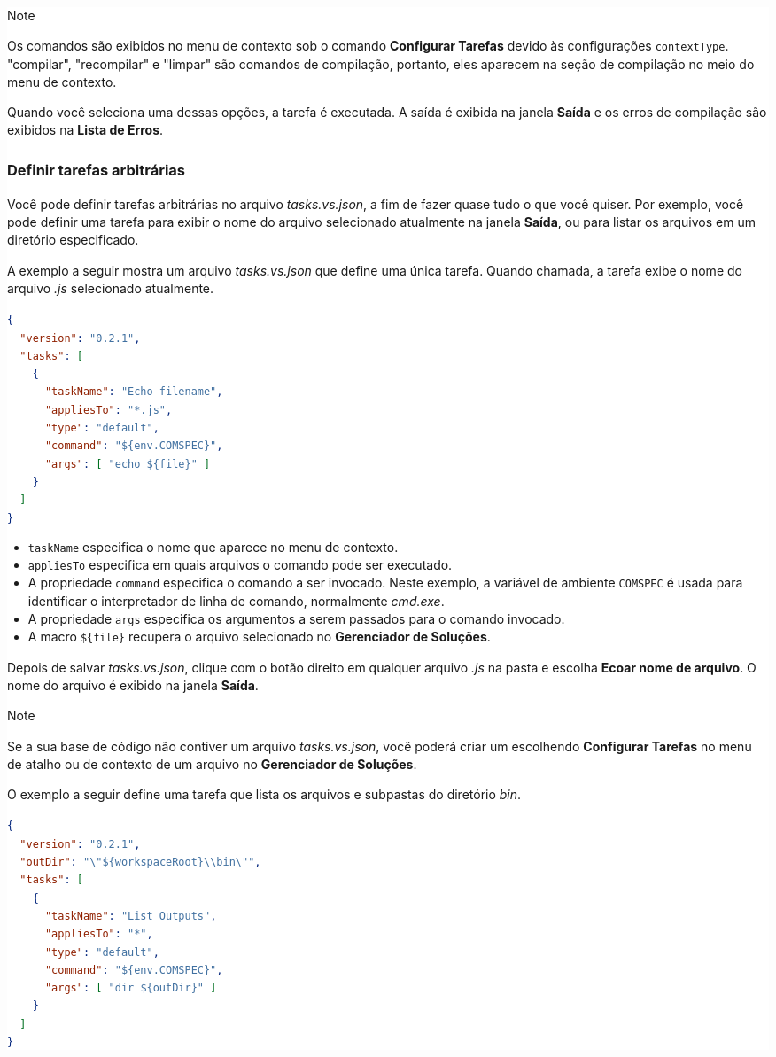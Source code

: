 > [!NOTE]
> Os comandos são exibidos no menu de contexto sob o comando **Configurar Tarefas** devido às configurações `contextType`. "compilar", "recompilar" e "limpar" são comandos de compilação, portanto, eles aparecem na seção de compilação no meio do menu de contexto.

Quando você seleciona uma dessas opções, a tarefa é executada. A saída é exibida na janela **Saída** e os erros de compilação são exibidos na **Lista de Erros**.

### <a name="define-arbitrary-tasks"></a>Definir tarefas arbitrárias

Você pode definir tarefas arbitrárias no arquivo *tasks.vs.json*, a fim de fazer quase tudo o que você quiser. Por exemplo, você pode definir uma tarefa para exibir o nome do arquivo selecionado atualmente na janela **Saída**, ou para listar os arquivos em um diretório especificado.

A exemplo a seguir mostra um arquivo *tasks.vs.json* que define uma única tarefa. Quando chamada, a tarefa exibe o nome do arquivo *.js* selecionado atualmente.

```json
{
  "version": "0.2.1",
  "tasks": [
    {
      "taskName": "Echo filename",
      "appliesTo": "*.js",
      "type": "default",
      "command": "${env.COMSPEC}",
      "args": [ "echo ${file}" ]
    }
  ]
}
```

- `taskName` especifica o nome que aparece no menu de contexto.
- `appliesTo` especifica em quais arquivos o comando pode ser executado.
- A propriedade `command` especifica o comando a ser invocado. Neste exemplo, a variável de ambiente `COMSPEC` é usada para identificar o interpretador de linha de comando, normalmente *cmd.exe*.
- A propriedade `args` especifica os argumentos a serem passados para o comando invocado.
- A macro `${file}` recupera o arquivo selecionado no **Gerenciador de Soluções**.

Depois de salvar *tasks.vs.json*, clique com o botão direito em qualquer arquivo *.js* na pasta e escolha **Ecoar nome de arquivo**. O nome do arquivo é exibido na janela **Saída**.

> [!NOTE]
> Se a sua base de código não contiver um arquivo *tasks.vs.json*, você poderá criar um escolhendo **Configurar Tarefas** no menu de atalho ou de contexto de um arquivo no **Gerenciador de Soluções**.

O exemplo a seguir define uma tarefa que lista os arquivos e subpastas do diretório *bin*.

```json
{
  "version": "0.2.1",
  "outDir": "\"${workspaceRoot}\\bin\"",
  "tasks": [
    {
      "taskName": "List Outputs",
      "appliesTo": "*",
      "type": "default",
      "command": "${env.COMSPEC}",
      "args": [ "dir ${outDir}" ]
    }
  ]
}
```
